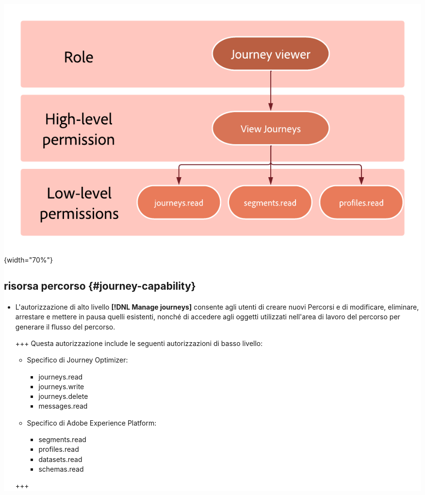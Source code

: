 ![](assets/do-not-localize/permissions.png){width="70%"}


## risorsa percorso {#journey-capability}

* L&#39;autorizzazione di alto livello **[!DNL Manage journeys]** consente agli utenti di creare nuovi Percorsi e di modificare, eliminare, arrestare e mettere in pausa quelli esistenti, nonché di accedere agli oggetti utilizzati nell&#39;area di lavoro del percorso per generare il flusso del percorso.

  +++ Questa autorizzazione include le seguenti autorizzazioni di basso livello:  

   * Specifico di Journey Optimizer:

      * journeys.read
      * journeys.write
      * journeys.delete
      * messages.read

   * Specifico di Adobe Experience Platform:

      * segments.read
      * profiles.read
      * datasets.read
      * schemas.read

  +++
